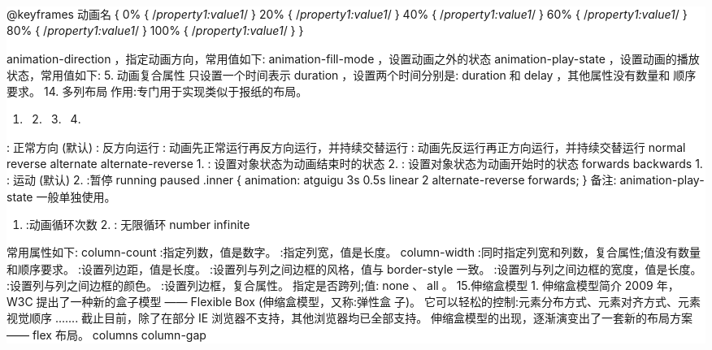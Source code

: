  @keyframes 动画名 { 0% {
        /*property1:value1*/
}
20% {
        /*property1:value1*/
}
40% {
        /*property1:value1*/
}
60% {
       /*property1:value1*/
}
80% {
        /*property1:value1*/
}
100% {
        /*property1:value1*/
} }

   animation-direction ，指定动画方向，常用值如下:
animation-fill-mode ，设置动画之外的状态
animation-play-state ，设置动画的播放状态，常用值如下:
5. 动画复合属性
只设置一个时间表示 duration ，设置两个时间分别是: duration 和 delay ，其他属性没有数量和
顺序要求。
14. 多列布局 作用:专门用于实现类似于报纸的布局。

   1. 2. 3. 4.

: 正常方向 (默认) : 反方向运行
: 动画先正常运行再反方向运行，并持续交替运行
: 动画先反运行再正方向运行，并持续交替运行
normal
 reverse
 alternate
 alternate-reverse
    1. : 设置对象状态为动画结束时的状态 2. : 设置对象状态为动画开始时的状态
forwards
 backwards
    1. : 运动 (默认) 2. :暂停
running
 paused
    .inner {
    animation: atguigu 3s 0.5s linear 2 alternate-reverse forwards;
}
  备注: animation-play-state 一般单独使用。

   1. :动画循环次数 2. : 无限循环
number
 infinite

  常用属性如下:
 column-count
:指定列数，值是数字。
:指定列宽，值是长度。
 column-width
        :同时指定列宽和列数，复合属性;值没有数量和顺序要求。
         :设置列边距，值是长度。
:设置列与列之间边框的风格，值与 border-style 一致。 :设置列与列之间边框的宽度，值是长度。 :设置列与列之间边框的颜色。
:设置列边框，复合属性。 指定是否跨列;值: none 、 all 。
15.伸缩盒模型 1. 伸缩盒模型简介
2009 年， W3C 提出了一种新的盒子模型 —— Flexible Box (伸缩盒模型，又称:弹性盒 子)。
它可以轻松的控制:元素分布方式、元素对齐方式、元素视觉顺序 ....... 截止目前，除了在部分 IE 浏览器不支持，其他浏览器均已全部支持。 伸缩盒模型的出现，逐渐演变出了一套新的布局方案 —— flex 布局。
columns
 column-gap